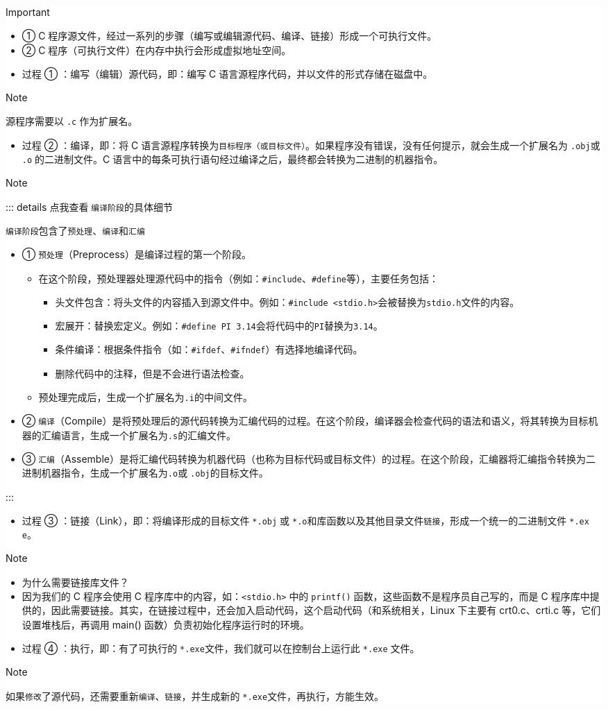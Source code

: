 > [!IMPORTANT]
>
> * ① C 程序源文件，经过一系列的步骤（编写或编辑源代码、编译、链接）形成一个可执行文件。
> * ② C 程序（可执行文件）在内存中执行会形成虚拟地址空间。

* 过程 ① ：编写（编辑）源代码，即：编写 C 语言源程序代码，并以文件的形式存储在磁盘中。

> [!NOTE]
>
> 源程序需要以 `.c` 作为扩展名。

* 过程 ② ：编译，即：将 C 语言源程序转换为`目标程序（或目标文件）`。如果程序没有错误，没有任何提示，就会生成一个扩展名为 `.obj`或 `.o` 的二进制文件。C 语言中的每条可执行语句经过编译之后，最终都会转换为二进制的机器指令。

> [!NOTE]
>
> ::: details 点我查看 `编译阶段`的具体细节
>
> `编译阶段`包含了`预处理`、`编译`和`汇编`
>
> * ① `预处理`（Preprocess）是编译过程的第一个阶段。
>
>   * 在这个阶段，预处理器处理源代码中的指令（例如：`#include`、`#define`等），主要任务包括：
>
>     * 头文件包含：将头文件的内容插入到源文件中。例如：`#include <stdio.h>`会被替换为`stdio.h`文件的内容。
>     * 宏展开：替换宏定义。例如：`#define PI 3.14`会将代码中的`PI`替换为`3.14`。
>     * 条件编译：根据条件指令（如：`#ifdef`、`#ifndef`）有选择地编译代码。
>
>
>     * 删除代码中的注释，但是不会进行语法检查。
>
>
>   * 预处理完成后，生成一个扩展名为`.i`的中间文件。
>
> * ② `编译`（Compile）是将预处理后的源代码转换为汇编代码的过程。在这个阶段，编译器会检查代码的语法和语义，将其转换为目标机器的汇编语言，生成一个扩展名为`.s`的汇编文件。
>
> * ③ `汇编`（Assemble）是将汇编代码转换为机器代码（也称为目标代码或目标文件）的过程。在这个阶段，汇编器将汇编指令转换为二进制机器指令，生成一个扩展名为`.o`或 `.obj`的目标文件。
>
> :::

* 过程 ③ ：链接（Link），即：将编译形成的目标文件 `*.obj` 或 `*.o`和库函数以及其他目录文件`链接`，形成一个统一的二进制文件 `*.exe`。

>[!NOTE]
>
>* 为什么需要链接库文件？
>* 因为我们的 C 程序会使用 C 程序库中的内容，如：`<stdio.h>` 中的 `printf()` 函数，这些函数不是程序员自己写的，而是 C 程序库中提供的，因此需要链接。其实，在链接过程中，还会加入启动代码，这个启动代码（和系统相关，Linux 下主要有 crt0.c、crti.c 等，它们设置堆栈后，再调用 main() 函数）负责初始化程序运行时的环境。

* 过程 ④ ：执行，即：有了可执行的 `*.exe`文件，我们就可以在控制台上运行此 `*.exe` 文件。

> [!NOTE]
>
> 如果`修改`了源代码，还需要重新`编译`、`链接`，并生成新的 `*.exe`文件，再执行，方能生效。
